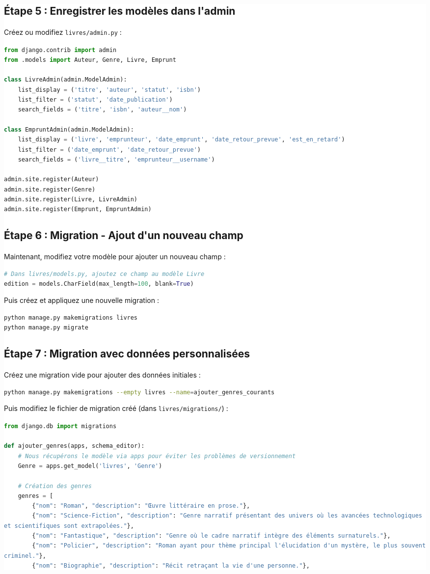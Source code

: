 ## Étape 5 : Enregistrer les modèles dans l'admin

Créez ou modifiez `livres/admin.py` :

```python
from django.contrib import admin
from .models import Auteur, Genre, Livre, Emprunt

class LivreAdmin(admin.ModelAdmin):
    list_display = ('titre', 'auteur', 'statut', 'isbn')
    list_filter = ('statut', 'date_publication')
    search_fields = ('titre', 'isbn', 'auteur__nom')

class EmpruntAdmin(admin.ModelAdmin):
    list_display = ('livre', 'emprunteur', 'date_emprunt', 'date_retour_prevue', 'est_en_retard')
    list_filter = ('date_emprunt', 'date_retour_prevue')
    search_fields = ('livre__titre', 'emprunteur__username')

admin.site.register(Auteur)
admin.site.register(Genre)
admin.site.register(Livre, LivreAdmin)
admin.site.register(Emprunt, EmpruntAdmin)
```

## Étape 6 : Migration - Ajout d'un nouveau champ

Maintenant, modifiez votre modèle pour ajouter un nouveau champ :

```python
# Dans livres/models.py, ajoutez ce champ au modèle Livre
edition = models.CharField(max_length=100, blank=True)
```

Puis créez et appliquez une nouvelle migration :

```bash
python manage.py makemigrations livres
python manage.py migrate
```

## Étape 7 : Migration avec données personnalisées

Créez une migration vide pour ajouter des données initiales :

```bash
python manage.py makemigrations --empty livres --name=ajouter_genres_courants
```

Puis modifiez le fichier de migration créé (dans `livres/migrations/`) :

```python
from django.db import migrations

def ajouter_genres(apps, schema_editor):
    # Nous récupérons le modèle via apps pour éviter les problèmes de versionnement
    Genre = apps.get_model('livres', 'Genre')
    
    # Création des genres
    genres = [
        {"nom": "Roman", "description": "Œuvre littéraire en prose."},
        {"nom": "Science-Fiction", "description": "Genre narratif présentant des univers où les avancées technologiques et scientifiques sont extrapolées."},
        {"nom": "Fantastique", "description": "Genre où le cadre narratif intègre des éléments surnaturels."},
        {"nom": "Policier", "description": "Roman ayant pour thème principal l'élucidation d'un mystère, le plus souvent criminel."},
        {"nom": "Biographie", "description": "Récit retraçant la vie d'une personne."},
```